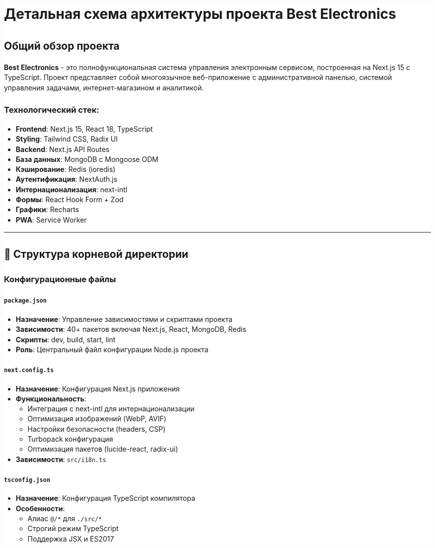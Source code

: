 # Детальная схема архитектуры проекта Best Electronics

## Общий обзор проекта

**Best Electronics** - это полнофункциональная система управления электронным сервисом, построенная на Next.js 15 с TypeScript. Проект представляет собой многоязычное веб-приложение с административной панелью, системой управления задачами, интернет-магазином и аналитикой.

### Технологический стек:
- **Frontend**: Next.js 15, React 18, TypeScript
- **Styling**: Tailwind CSS, Radix UI
- **Backend**: Next.js API Routes
- **База данных**: MongoDB с Mongoose ODM
- **Кэширование**: Redis (ioredis)
- **Аутентификация**: NextAuth.js
- **Интернационализация**: next-intl
- **Формы**: React Hook Form + Zod
- **Графики**: Recharts
- **PWA**: Service Worker

---

## 📁 Структура корневой директории

### Конфигурационные файлы

#### `package.json`
- **Назначение**: Управление зависимостями и скриптами проекта
- **Зависимости**: 40+ пакетов включая Next.js, React, MongoDB, Redis
- **Скрипты**: dev, build, start, lint
- **Роль**: Центральный файл конфигурации Node.js проекта

#### `next.config.ts`
- **Назначение**: Конфигурация Next.js приложения
- **Функциональность**:
  - Интеграция с next-intl для интернационализации
  - Оптимизация изображений (WebP, AVIF)
  - Настройки безопасности (headers, CSP)
  - Turbopack конфигурация
  - Оптимизация пакетов (lucide-react, radix-ui)
- **Зависимости**: `src/i18n.ts`

#### `tsconfig.json`
- **Назначение**: Конфигурация TypeScript компилятора
- **Особенности**:
  - Алиас `@/*` для `./src/*`
  - Строгий режим TypeScript
  - Поддержка JSX и ES2017
